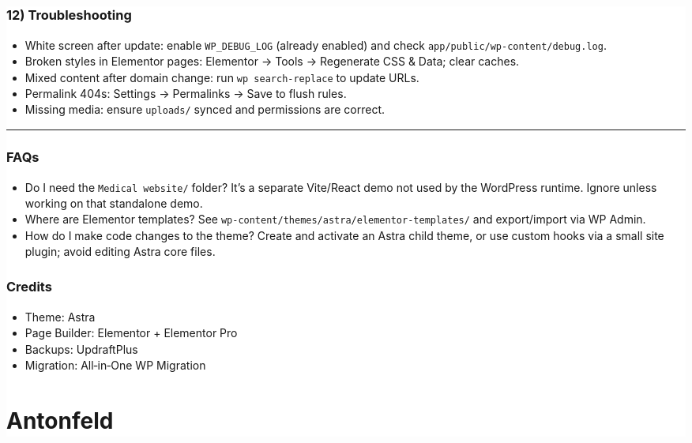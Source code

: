 ### 12) Troubleshooting
- White screen after update: enable `WP_DEBUG_LOG` (already enabled) and check `app/public/wp-content/debug.log`.
- Broken styles in Elementor pages: Elementor → Tools → Regenerate CSS & Data; clear caches.
- Mixed content after domain change: run `wp search-replace` to update URLs.
- Permalink 404s: Settings → Permalinks → Save to flush rules.
- Missing media: ensure `uploads/` synced and permissions are correct.

---

### FAQs
- Do I need the `Medical website/` folder? It’s a separate Vite/React demo not used by the WordPress runtime. Ignore unless working on that standalone demo.
- Where are Elementor templates? See `wp-content/themes/astra/elementor-templates/` and export/import via WP Admin.
- How do I make code changes to the theme? Create and activate an Astra child theme, or use custom hooks via a small site plugin; avoid editing Astra core files.

### Credits
- Theme: Astra
- Page Builder: Elementor + Elementor Pro
- Backups: UpdraftPlus
- Migration: All‑in‑One WP Migration


# Antonfeld
